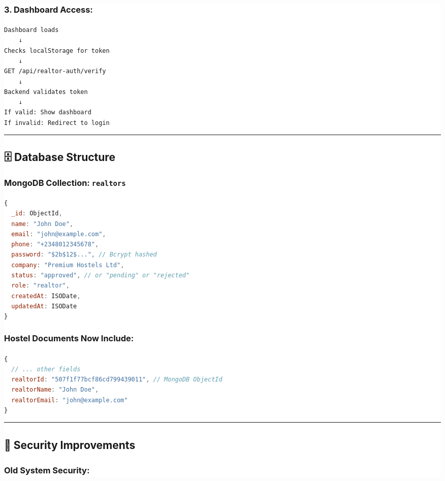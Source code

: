 ### 3. Dashboard Access:

```
Dashboard loads
    ↓
Checks localStorage for token
    ↓
GET /api/realtor-auth/verify
    ↓
Backend validates token
    ↓
If valid: Show dashboard
If invalid: Redirect to login
```

---

## 🗄️ Database Structure

### MongoDB Collection: `realtors`

```javascript
{
  _id: ObjectId,
  name: "John Doe",
  email: "john@example.com",
  phone: "+2348012345678",
  password: "$2b$12$...", // Bcrypt hashed
  company: "Premium Hostels Ltd",
  status: "approved", // or "pending" or "rejected"
  role: "realtor",
  createdAt: ISODate,
  updatedAt: ISODate
}
```

### Hostel Documents Now Include:

```javascript
{
  // ... other fields
  realtorId: "507f1f77bcf86cd799439011", // MongoDB ObjectId
  realtorName: "John Doe",
  realtorEmail: "john@example.com"
}
```

---

## 🔐 Security Improvements

### Old System Security:
